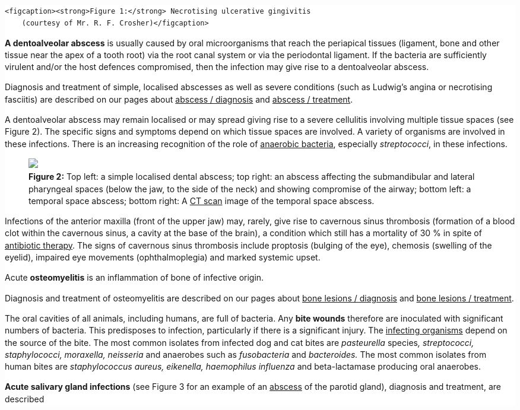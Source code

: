     <figcaption><strong>Figure 1:</strong> Necrotising ulcerative gingivitis
        (courtesy of Mr. R. F. Crosher)</figcaption>
</figure>
<p><strong>A dentoalveolar abscess</strong> is usually caused by
    oral microorganisms that reach the periapical tissues (ligament,
    bone and other tissue near the apex of a tooth root) via
    the root canal system or via the periodontal ligament. If
    the bacteria are sufficiently virulent and/or the host defences
    compromised, then the infection may give rise to a dentoalveolar
    abscess.</p>
<aside>
    <p>Diagnosis and treatment of simple, localised abscesses as
        well as severe conditions (such as Ludwig’s angina or
        necrotising fasciitis) are described on our pages about
        <a href="/diagnosis/a-z/abscess">abscess / diagnosis</a>        and <a href="/treatment/surgery/abscess">abscess / treatment</a>.</p>
</aside>
<p>A dentoalveolar abscess may remain localised or may spread giving
    rise to a severe cellulitis involving multiple tissue spaces
    (see Figure 2). The specific signs and symptoms depend on
    which tissue spaces are involved. A variety of organisms
    are involved in these infections. There is an increasing
    recognition of the role of <a href="/diagnosis/tests/microbiology">anaerobic bacteria</a>,
    especially <i>streptococci</i>, in these infections.</p>
<figure><img src="/diagnosis-list-infection-level2-figure2.jpg">
    <figcaption><strong>Figure 2:</strong> Top left: a simple localised dental
        abscess; top right: an abscess affecting the submandibular
        and lateral pharyngeal spaces (below the jaw, to the
        side of the neck) and showing compromise of the airway;
        bottom left: a temporal space abscess; bottom right:
        A <a href="/diagnosis/tests/ct-scans">CT scan</a> image
        of the temporal space abscess.</figcaption>
</figure>
<p>Infections of the anterior maxilla (front of the upper jaw) may,
    rarely, give rise to cavernous sinus thrombosis (formation
    of a blood clot within the cavernous sinus, a cavity at the
    base of the brain), a condition which still has a mortality
    of 30 % in spite of <a href="/treatment/other/medication/infection">antibiotic therapy</a>.
    The signs of cavernous sinus thrombosis include proptosis
    (bulging of the eye), chemosis (swelling of the eyelid),
    impaired eye movements (ophthalmoplegia) and marked systemic
    upset.</p>
<p>Acute <strong>osteomyelitis</strong> is an inflammation of bone
    of infective origin.</p>
<aside>
    <p>Diagnosis and treatment of osteomyelitis are described on
        our pages about <a href="/diagnosis/a-z/bone-lesion">bone lesions / diagnosis</a>        and <a href="/treatment/surgery/bone-lesion">bone lesions / treatment</a>.</p>
</aside>
<p>The oral cavities of all animals, including humans, are full
    of bacteria. Any <strong>bite wounds</strong> therefore are
    inoculated with significant numbers of bacteria. This predisposes
    to infection, particularly if there is a significant injury.
    The <a href="/diagnosis/tests/microbiology">infecting organisms</a>    depend on the source of the bite. The most common isolates
    from infected dog and cat bites are <i>pasteurella</i> species<i>, streptococci, staphylococci, moraxella, neisseria</i>    and anaerobes such as <i>fusobacteria</i> and <i>bacteroides.</i>    The most common isolates from human bites are <i>staphylococcus aureus, eikenella, haemophilus influenza</i>    and beta-lactamase producing oral anaerobes.</p>
<p><strong>Acute salivary gland infections</strong> (see Figure
    3 for an example of an <a href="/diagnosis/a-z/abscess">abscess</a>    of the parotid gland), diagnosis and treatment, are described